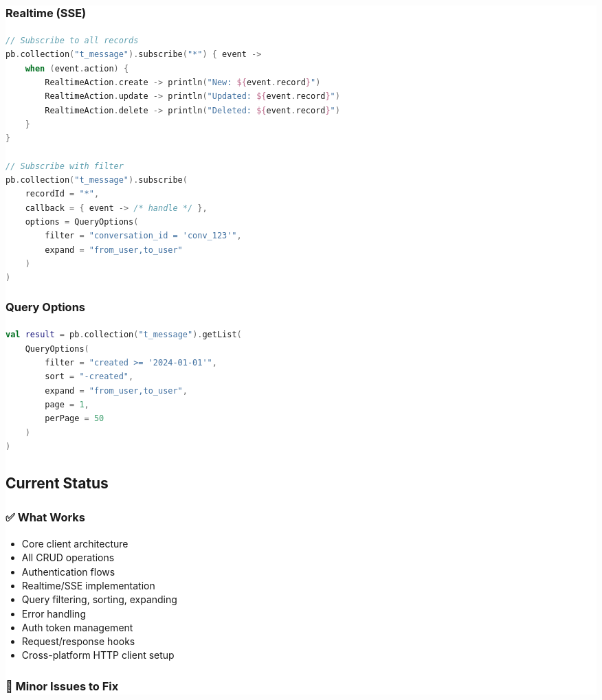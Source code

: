 ### Realtime (SSE)

```kotlin
// Subscribe to all records
pb.collection("t_message").subscribe("*") { event ->
    when (event.action) {
        RealtimeAction.create -> println("New: ${event.record}")
        RealtimeAction.update -> println("Updated: ${event.record}")
        RealtimeAction.delete -> println("Deleted: ${event.record}")
    }
}

// Subscribe with filter
pb.collection("t_message").subscribe(
    recordId = "*",
    callback = { event -> /* handle */ },
    options = QueryOptions(
        filter = "conversation_id = 'conv_123'",
        expand = "from_user,to_user"
    )
)
```

### Query Options

```kotlin
val result = pb.collection("t_message").getList(
    QueryOptions(
        filter = "created >= '2024-01-01'",
        sort = "-created",
        expand = "from_user,to_user",
        page = 1,
        perPage = 50
    )
)
```

## Current Status

### ✅ What Works

- Core client architecture
- All CRUD operations
- Authentication flows
- Realtime/SSE implementation
- Query filtering, sorting, expanding
- Error handling
- Auth token management
- Request/response hooks
- Cross-platform HTTP client setup

### 🚧 Minor Issues to Fix
